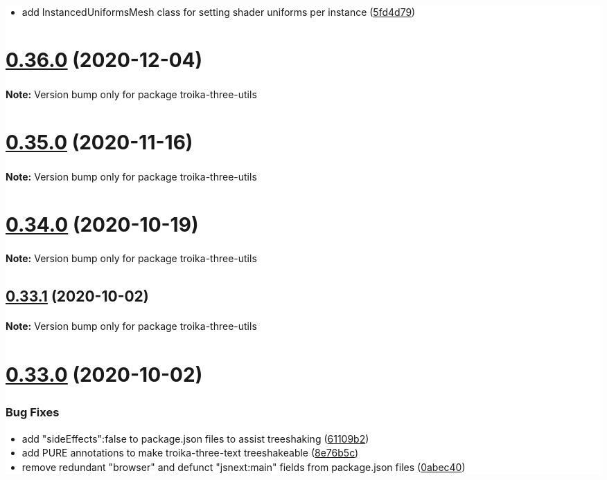 * add InstancedUniformsMesh class for setting shader uniforms per instance ([5fd4d79](https://github.com/protectwise/troika/commit/5fd4d797740096dc66a4da73f49961158e5bda2f))






# [0.36.0](https://github.com/protectwise/troika/compare/v0.35.0...v0.36.0) (2020-12-04)

**Note:** Version bump only for package troika-three-utils





# [0.35.0](https://github.com/protectwise/troika/compare/v0.34.2...v0.35.0) (2020-11-16)

**Note:** Version bump only for package troika-three-utils





# [0.34.0](https://github.com/protectwise/troika/compare/v0.33.1...v0.34.0) (2020-10-19)

**Note:** Version bump only for package troika-three-utils






## [0.33.1](https://github.com/protectwise/troika/compare/v0.33.0...v0.33.1) (2020-10-02)

**Note:** Version bump only for package troika-three-utils





# [0.33.0](https://github.com/protectwise/troika/compare/v0.32.0...v0.33.0) (2020-10-02)


### Bug Fixes

* add "sideEffects":false to package.json files to assist treeshaking ([61109b2](https://github.com/protectwise/troika/commit/61109b2e3d21dc794ef66b3f28cf63bbdd34150e))
* add PURE annotations to make troika-three-text treeshakeable ([8e76b5c](https://github.com/protectwise/troika/commit/8e76b5c31a3cbda86595654ba9d66d8d635e44a1))
* remove redundant "browser" and defunct "jsnext:main" fields from package.json files ([0abec40](https://github.com/protectwise/troika/commit/0abec40e3af06d3ae4d990bf198d871b46730f1f))

